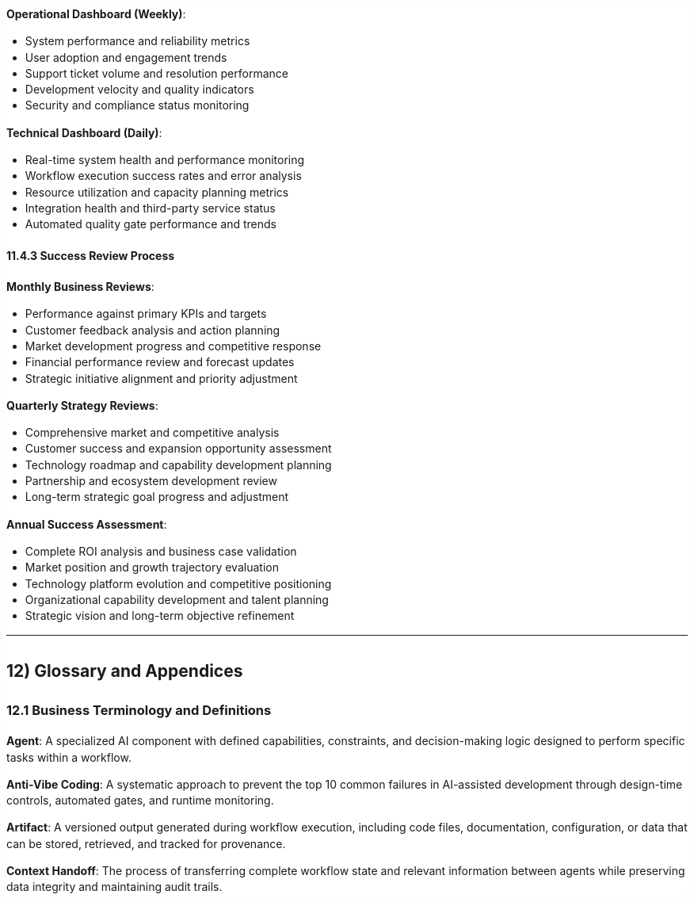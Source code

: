 **Operational Dashboard (Weekly)**:
- System performance and reliability metrics
- User adoption and engagement trends
- Support ticket volume and resolution performance  
- Development velocity and quality indicators
- Security and compliance status monitoring

**Technical Dashboard (Daily)**:
- Real-time system health and performance monitoring
- Workflow execution success rates and error analysis
- Resource utilization and capacity planning metrics
- Integration health and third-party service status
- Automated quality gate performance and trends

#### 11.4.3 Success Review Process

**Monthly Business Reviews**:
- Performance against primary KPIs and targets
- Customer feedback analysis and action planning
- Market development progress and competitive response
- Financial performance review and forecast updates
- Strategic initiative alignment and priority adjustment

**Quarterly Strategy Reviews**:
- Comprehensive market and competitive analysis
- Customer success and expansion opportunity assessment
- Technology roadmap and capability development planning
- Partnership and ecosystem development review
- Long-term strategic goal progress and adjustment

**Annual Success Assessment**:
- Complete ROI analysis and business case validation
- Market position and growth trajectory evaluation
- Technology platform evolution and competitive positioning
- Organizational capability development and talent planning
- Strategic vision and long-term objective refinement

---

## 12) Glossary and Appendices

### 12.1 Business Terminology and Definitions

**Agent**: A specialized AI component with defined capabilities, constraints, and decision-making logic designed to perform specific tasks within a workflow.

**Anti-Vibe Coding**: A systematic approach to prevent the top 10 common failures in AI-assisted development through design-time controls, automated gates, and runtime monitoring.

**Artifact**: A versioned output generated during workflow execution, including code files, documentation, configuration, or data that can be stored, retrieved, and tracked for provenance.

**Context Handoff**: The process of transferring complete workflow state and relevant information between agents while preserving data integrity and maintaining audit trails.
